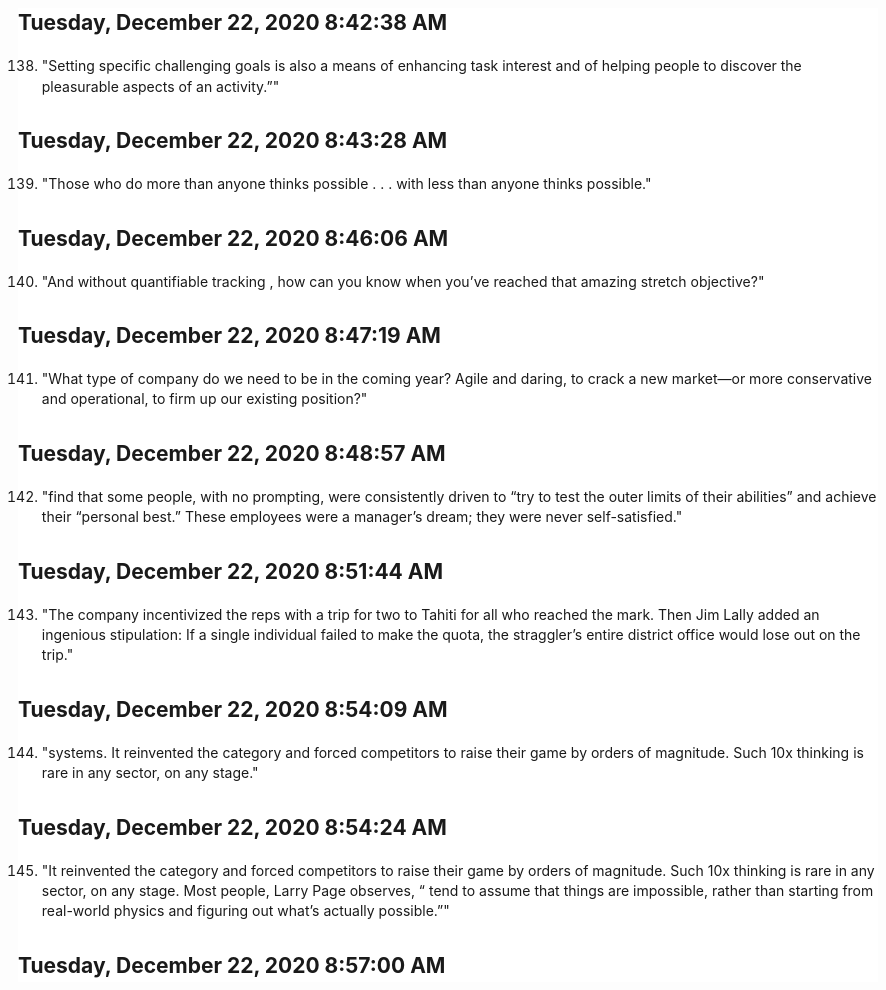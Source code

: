 
## Tuesday, December 22, 2020 8:42:38 AM

138. "Setting specific challenging goals is also a means of enhancing task interest and of helping people to discover the pleasurable aspects of an activity.”"


## Tuesday, December 22, 2020 8:43:28 AM

139. "Those who do more than anyone thinks possible . . . with less than anyone thinks possible."


## Tuesday, December 22, 2020 8:46:06 AM

140. "And without quantifiable tracking , how can you know when you’ve reached that amazing stretch objective?"


## Tuesday, December 22, 2020 8:47:19 AM

141. "What type of company do we need to be in the coming year? Agile and daring, to crack a new market—or more conservative and operational, to firm up our existing position?"


## Tuesday, December 22, 2020 8:48:57 AM

142. "find that some people, with no prompting, were consistently driven to “try to test the outer limits of their abilities” and achieve their “personal best.” These employees were a manager’s dream; they were never self-satisfied."


## Tuesday, December 22, 2020 8:51:44 AM

143. "The company incentivized the reps with a trip for two to Tahiti for all who reached the mark. Then Jim Lally added an ingenious stipulation: If a single individual failed to make the quota, the straggler’s entire district office would lose out on the trip."


## Tuesday, December 22, 2020 8:54:09 AM

144. "systems. It reinvented the category and forced competitors to raise their game by orders of magnitude. Such 10x thinking is rare in any sector, on any stage."


## Tuesday, December 22, 2020 8:54:24 AM

145. "It reinvented the category and forced competitors to raise their game by orders of magnitude. Such 10x thinking is rare in any sector, on any stage. Most people, Larry Page observes, “ tend to assume that things are impossible, rather than starting from real-world physics and figuring out what’s actually possible.”"


## Tuesday, December 22, 2020 8:57:00 AM
